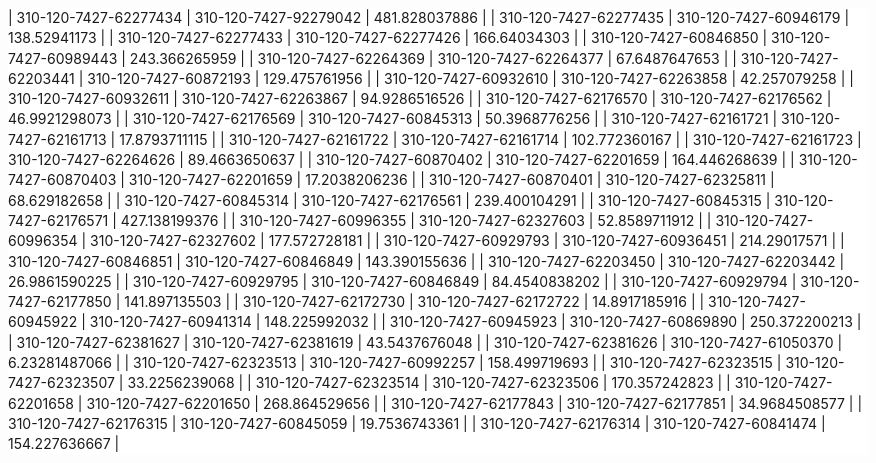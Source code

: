 | 310-120-7427-62277434 | 310-120-7427-92279042 | 481.828037886 |
| 310-120-7427-62277435 | 310-120-7427-60946179 | 138.52941173 |
| 310-120-7427-62277433 | 310-120-7427-62277426 | 166.64034303 |
| 310-120-7427-60846850 | 310-120-7427-60989443 | 243.366265959 |
| 310-120-7427-62264369 | 310-120-7427-62264377 | 67.6487647653 |
| 310-120-7427-62203441 | 310-120-7427-60872193 | 129.475761956 |
| 310-120-7427-60932610 | 310-120-7427-62263858 | 42.257079258 |
| 310-120-7427-60932611 | 310-120-7427-62263867 | 94.9286516526 |
| 310-120-7427-62176570 | 310-120-7427-62176562 | 46.9921298073 |
| 310-120-7427-62176569 | 310-120-7427-60845313 | 50.3968776256 |
| 310-120-7427-62161721 | 310-120-7427-62161713 | 17.8793711115 |
| 310-120-7427-62161722 | 310-120-7427-62161714 | 102.772360167 |
| 310-120-7427-62161723 | 310-120-7427-62264626 | 89.4663650637 |
| 310-120-7427-60870402 | 310-120-7427-62201659 | 164.446268639 |
| 310-120-7427-60870403 | 310-120-7427-62201659 | 17.2038206236 |
| 310-120-7427-60870401 | 310-120-7427-62325811 | 68.629182658 |
| 310-120-7427-60845314 | 310-120-7427-62176561 | 239.400104291 |
| 310-120-7427-60845315 | 310-120-7427-62176571 | 427.138199376 |
| 310-120-7427-60996355 | 310-120-7427-62327603 | 52.8589711912 |
| 310-120-7427-60996354 | 310-120-7427-62327602 | 177.572728181 |
| 310-120-7427-60929793 | 310-120-7427-60936451 | 214.29017571 |
| 310-120-7427-60846851 | 310-120-7427-60846849 | 143.390155636 |
| 310-120-7427-62203450 | 310-120-7427-62203442 | 26.9861590225 |
| 310-120-7427-60929795 | 310-120-7427-60846849 | 84.4540838202 |
| 310-120-7427-60929794 | 310-120-7427-62177850 | 141.897135503 |
| 310-120-7427-62172730 | 310-120-7427-62172722 | 14.8917185916 |
| 310-120-7427-60945922 | 310-120-7427-60941314 | 148.225992032 |
| 310-120-7427-60945923 | 310-120-7427-60869890 | 250.372200213 |
| 310-120-7427-62381627 | 310-120-7427-62381619 | 43.5437676048 |
| 310-120-7427-62381626 | 310-120-7427-61050370 | 6.23281487066 |
| 310-120-7427-62323513 | 310-120-7427-60992257 | 158.499719693 |
| 310-120-7427-62323515 | 310-120-7427-62323507 | 33.2256239068 |
| 310-120-7427-62323514 | 310-120-7427-62323506 | 170.357242823 |
| 310-120-7427-62201658 | 310-120-7427-62201650 | 268.864529656 |
| 310-120-7427-62177843 | 310-120-7427-62177851 | 34.9684508577 |
| 310-120-7427-62176315 | 310-120-7427-60845059 | 19.7536743361 |
| 310-120-7427-62176314 | 310-120-7427-60841474 | 154.227636667 |